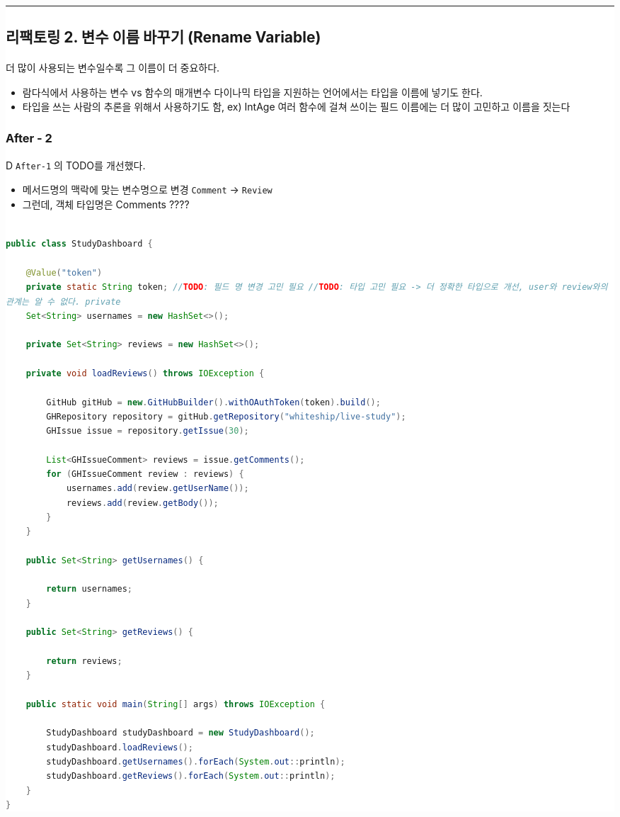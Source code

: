 ----

## 리팩토링 2. 변수 이름 바꾸기 (Rename Variable)

더 많이 사용되는 변수일수록 그 이름이 더 중요하다.

- 람다식에서 사용하는 변수 vs 함수의 매개변수 다이나믹 타입을 지원하는 언어에서는 타입을 이름에 넣기도 한다.
- 타입을 쓰는 사람의 추론을 위해서 사용하기도 함, ex) IntAge 여러 함수에 걸쳐 쓰이는 필드 이름에는 더 많이 고민하고 이름을 짓는다

### After - 2

D `After-1` 의 TODO를 개선했다.

- 메서드명의 맥락에 맞는 변수명으로 변경 `Comment` -> `Review`
- 그런데, 객체 타입명은 Comments ????

```java

public class StudyDashboard {

    @Value("token")
    private static String token; //TODO: 필드 명 변경 고민 필요 //TODO: 타입 고민 필요 -> 더 정확한 타입으로 개선, user와 review와의 관계는 알 수 없다. private
    Set<String> usernames = new HashSet<>();

    private Set<String> reviews = new HashSet<>();

    private void loadReviews() throws IOException {

        GitHub gitHub = new.GitHubBuilder().withOAuthToken(token).build();
        GHRepository repository = gitHub.getRepository("whiteship/live-study");
        GHIssue issue = repository.getIssue(30);

        List<GHIssueComment> reviews = issue.getComments();
        for (GHIssueComment review : reviews) {
            usernames.add(review.getUserName());
            reviews.add(review.getBody());
        }
    }

    public Set<String> getUsernames() {

        return usernames;
    }

    public Set<String> getReviews() {

        return reviews;
    }

    public static void main(String[] args) throws IOException {

        StudyDashboard studyDashboard = new StudyDashboard();
        studyDashboard.loadReviews();
        studyDashboard.getUsernames().forEach(System.out::println);
        studyDashboard.getReviews().forEach(System.out::println);
    }
}


```
